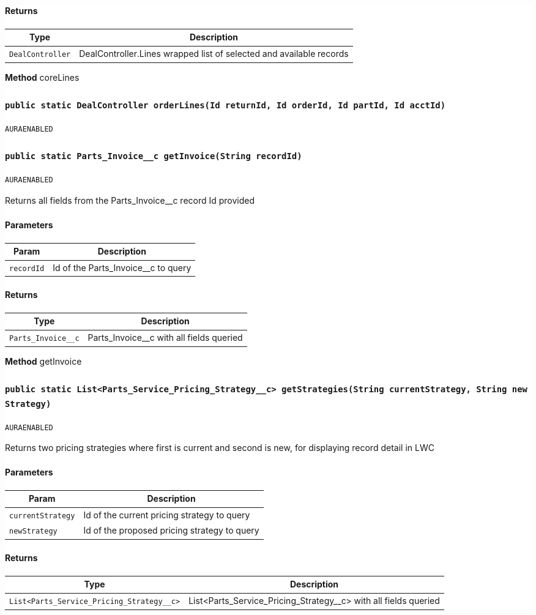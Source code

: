 #### Returns

|Type|Description|
|---|---|
|`DealController`|DealController.Lines wrapped list of selected and available records|


**Method** coreLines

### `public static DealController orderLines(Id returnId, Id orderId, Id partId, Id acctId)`

`AURAENABLED`
### `public static Parts_Invoice__c getInvoice(String recordId)`

`AURAENABLED`

Returns all fields from the Parts_Invoice__c record Id provided

#### Parameters

|Param|Description|
|---|---|
|`recordId`|Id of the Parts_Invoice__c to query|

#### Returns

|Type|Description|
|---|---|
|`Parts_Invoice__c`|Parts_Invoice__c with all fields queried|


**Method** getInvoice

### `public static List<Parts_Service_Pricing_Strategy__c> getStrategies(String currentStrategy, String newStrategy)`

`AURAENABLED`

Returns two pricing strategies where first is current and second is new, for displaying record detail in LWC

#### Parameters

|Param|Description|
|---|---|
|`currentStrategy`|Id of the current pricing strategy to query|
|`newStrategy`|Id of the proposed pricing strategy to query|

#### Returns

|Type|Description|
|---|---|
|`List<Parts_Service_Pricing_Strategy__c>`|List<Parts_Service_Pricing_Strategy__c> with all fields queried|
